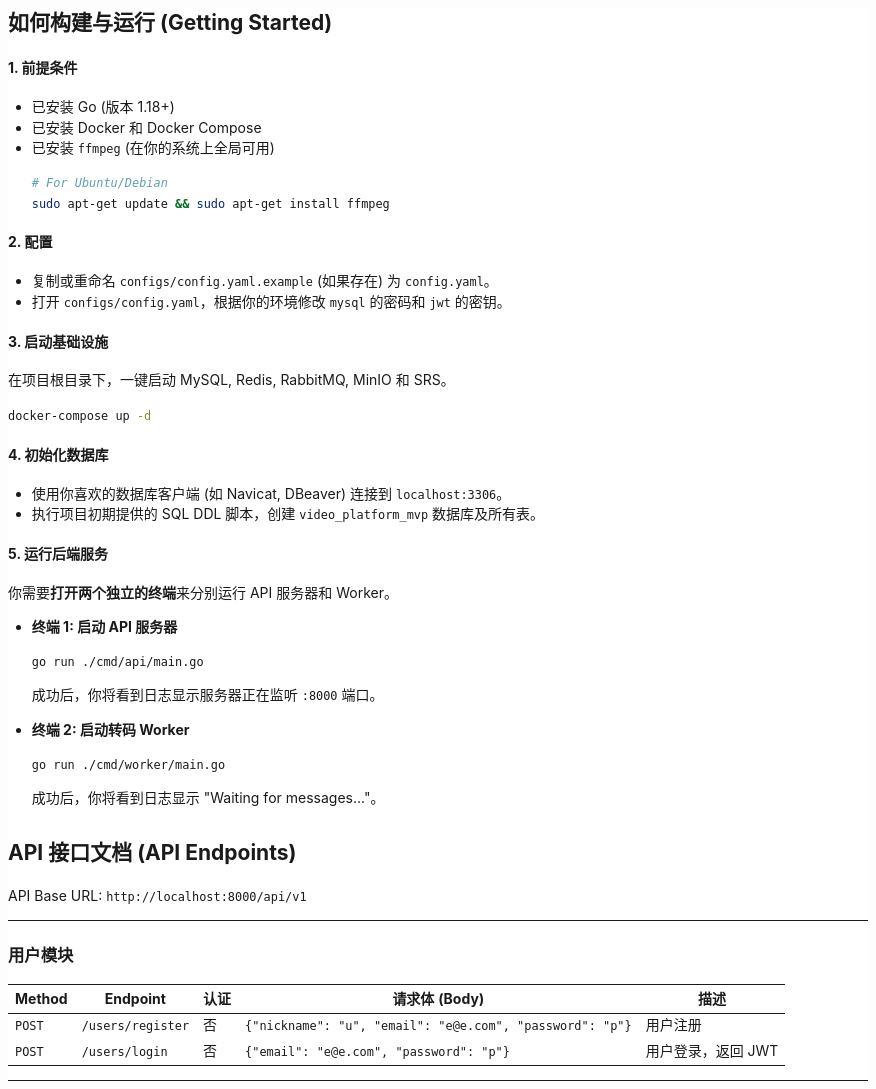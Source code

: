 ## 如何构建与运行 (Getting Started)

#### 1. 前提条件
- 已安装 Go (版本 1.18+)
- 已安装 Docker 和 Docker Compose
- 已安装 `ffmpeg` (在你的系统上全局可用)
  ```bash
  # For Ubuntu/Debian
  sudo apt-get update && sudo apt-get install ffmpeg
  ```

#### 2. 配置
- 复制或重命名 `configs/config.yaml.example` (如果存在) 为 `config.yaml`。
- 打开 `configs/config.yaml`，根据你的环境修改 `mysql` 的密码和 `jwt` 的密钥。

#### 3. 启动基础设施
在项目根目录下，一键启动 MySQL, Redis, RabbitMQ, MinIO 和 SRS。
```bash
docker-compose up -d
```

#### 4. 初始化数据库
- 使用你喜欢的数据库客户端 (如 Navicat, DBeaver) 连接到 `localhost:3306`。
- 执行项目初期提供的 SQL DDL 脚本，创建 `video_platform_mvp` 数据库及所有表。

#### 5. 运行后端服务
你需要**打开两个独立的终端**来分别运行 API 服务器和 Worker。

- **终端 1: 启动 API 服务器**
  ```bash
  go run ./cmd/api/main.go
  ```
  成功后，你将看到日志显示服务器正在监听 `:8000` 端口。

- **终端 2: 启动转码 Worker**
  ```bash
  go run ./cmd/worker/main.go
  ```
  成功后，你将看到日志显示 "Waiting for messages..."。

## API 接口文档 (API Endpoints)

API Base URL: `http://localhost:8000/api/v1`

---

### 用户模块

| Method | Endpoint              | 认证 | 请求体 (Body)                                        | 描述           |
|--------|-----------------------|------|------------------------------------------------------|----------------|
| `POST` | `/users/register`     | 否   | `{"nickname": "u", "email": "e@e.com", "password": "p"}` | 用户注册       |
| `POST` | `/users/login`        | 否   | `{"email": "e@e.com", "password": "p"}`                | 用户登录，返回 JWT |

---